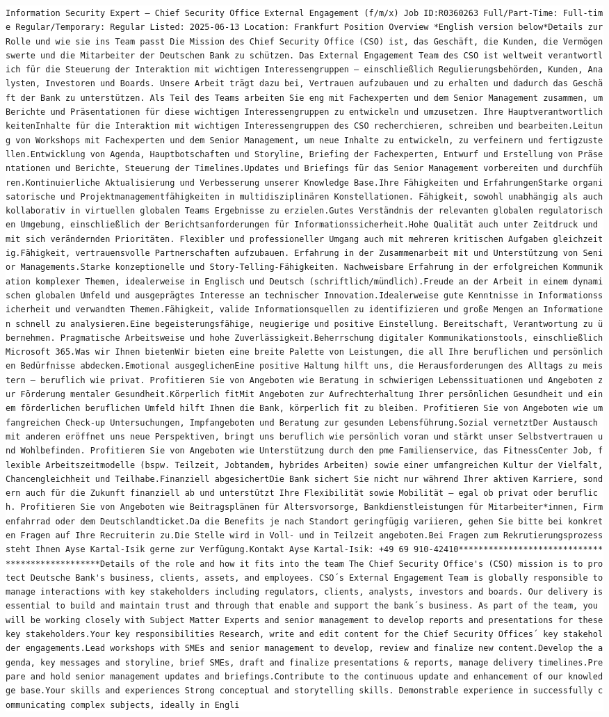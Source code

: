 ```
Information Security Expert – Chief Security Office External Engagement (f/m/x) Job ID:R0360263 Full/Part-Time: Full-time Regular/Temporary: Regular Listed: 2025-06-13 Location: Frankfurt Position Overview *English version below*Details zur Rolle und wie sie ins Team passt Die Mission des Chief Security Office (CSO) ist, das Geschäft, die Kunden, die Vermögenswerte und die Mitarbeiter der Deutschen Bank zu schützen. Das External Engagement Team des CSO ist weltweit verantwortlich für die Steuerung der Interaktion mit wichtigen Interessengruppen – einschließlich Regulierungsbehörden, Kunden, Analysten, Investoren und Boards. Unsere Arbeit trägt dazu bei, Vertrauen aufzubauen und zu erhalten und dadurch das Geschäft der Bank zu unterstützen. Als Teil des Teams arbeiten Sie eng mit Fachexperten und dem Senior Management zusammen, um Berichte und Präsentationen für diese wichtigen Interessengruppen zu entwickeln und umzusetzen. Ihre HauptverantwortlichkeitenInhalte für die Interaktion mit wichtigen Interessengruppen des CSO recherchieren, schreiben und bearbeiten.Leitung von Workshops mit Fachexperten und dem Senior Management, um neue Inhalte zu entwickeln, zu verfeinern und fertigzustellen.Entwicklung von Agenda, Hauptbotschaften und Storyline, Briefing der Fachexperten, Entwurf und Erstellung von Präsentationen und Berichte, Steuerung der Timelines.Updates und Briefings für das Senior Management vorbereiten und durchführen.Kontinuierliche Aktualisierung und Verbesserung unserer Knowledge Base.Ihre Fähigkeiten und ErfahrungenStarke organisatorische und Projektmanagementfähigkeiten in multidisziplinären Konstellationen. Fähigkeit, sowohl unabhängig als auch kollaborativ in virtuellen globalen Teams Ergebnisse zu erzielen.Gutes Verständnis der relevanten globalen regulatorischen Umgebung, einschließlich der Berichtsanforderungen für Informationssicherheit.Hohe Qualität auch unter Zeitdruck und mit sich verändernden Prioritäten. Flexibler und professioneller Umgang auch mit mehreren kritischen Aufgaben gleichzeitig.Fähigkeit, vertrauensvolle Partnerschaften aufzubauen. Erfahrung in der Zusammenarbeit mit und Unterstützung von Senior Managements.Starke konzeptionelle und Story-Telling-Fähigkeiten. Nachweisbare Erfahrung in der erfolgreichen Kommunikation komplexer Themen, idealerweise in Englisch und Deutsch (schriftlich/mündlich).Freude an der Arbeit in einem dynamischen globalen Umfeld und ausgeprägtes Interesse an technischer Innovation.Idealerweise gute Kenntnisse in Informationssicherheit und verwandten Themen.Fähigkeit, valide Informationsquellen zu identifizieren und große Mengen an Informationen schnell zu analysieren.Eine begeisterungsfähige, neugierige und positive Einstellung. Bereitschaft, Verantwortung zu übernehmen. Pragmatische Arbeitsweise und hohe Zuverlässigkeit.Beherrschung digitaler Kommunikationstools, einschließlich Microsoft 365.Was wir Ihnen bietenWir bieten eine breite Palette von Leistungen, die all Ihre beruflichen und persönlichen Bedürfnisse abdecken.Emotional ausgeglichenEine positive Haltung hilft uns, die Herausforderungen des Alltags zu meistern – beruflich wie privat. Profitieren Sie von Angeboten wie Beratung in schwierigen Lebenssituationen und Angeboten zur Förderung mentaler Gesundheit.Körperlich fitMit Angeboten zur Aufrechterhaltung Ihrer persönlichen Gesundheit und einem förderlichen beruflichen Umfeld hilft Ihnen die Bank, körperlich fit zu bleiben. Profitieren Sie von Angeboten wie umfangreichen Check-up Untersuchungen, Impfangeboten und Beratung zur gesunden Lebensführung.Sozial vernetztDer Austausch mit anderen eröffnet uns neue Perspektiven, bringt uns beruflich wie persönlich voran und stärkt unser Selbstvertrauen und Wohlbefinden. Profitieren Sie von Angeboten wie Unterstützung durch den pme Familienservice, das FitnessCenter Job, flexible Arbeitszeitmodelle (bspw. Teilzeit, Jobtandem, hybrides Arbeiten) sowie einer umfangreichen Kultur der Vielfalt, Chancengleichheit und Teilhabe.Finanziell abgesichertDie Bank sichert Sie nicht nur während Ihrer aktiven Karriere, sondern auch für die Zukunft finanziell ab und unterstützt Ihre Flexibilität sowie Mobilität – egal ob privat oder beruflich. Profitieren Sie von Angeboten wie Beitragsplänen für Altersvorsorge, Bankdienstleistungen für Mitarbeiter*innen, Firmenfahrrad oder dem Deutschlandticket.Da die Benefits je nach Standort geringfügig variieren, gehen Sie bitte bei konkreten Fragen auf Ihre Recruiterin zu.Die Stelle wird in Voll- und in Teilzeit angeboten.Bei Fragen zum Rekrutierungsprozess steht Ihnen Ayse Kartal-Isik gerne zur Verfügung.Kontakt Ayse Kartal-Isik: +‍49 69 910-42410************************************************Details of the role and how it fits into the team The Chief Security Office's (CSO) mission is to protect Deutsche Bank's business, clients, assets, and employees. CSO´s External Engagement Team is globally responsible to manage interactions with key stakeholders including regulators, clients, analysts, investors and boards. Our delivery is essential to build and maintain trust and through that enable and support the bank´s business. As part of the team, you will be working closely with Subject Matter Experts and senior management to develop reports and presentations for these key stakeholders.Your key responsibilities Research, write and edit content for the Chief Security Offices´ key stakeholder engagements.Lead workshops with SMEs and senior management to develop, review and finalize new content.Develop the agenda, key messages and storyline, brief SMEs, draft and finalize presentations & reports, manage delivery timelines.Prepare and hold senior management updates and briefings.Contribute to the continuous update and enhancement of our knowledge base.Your skills and experiences Strong conceptual and storytelling skills. Demonstrable experience in successfully communicating complex subjects, ideally in Engli
```
